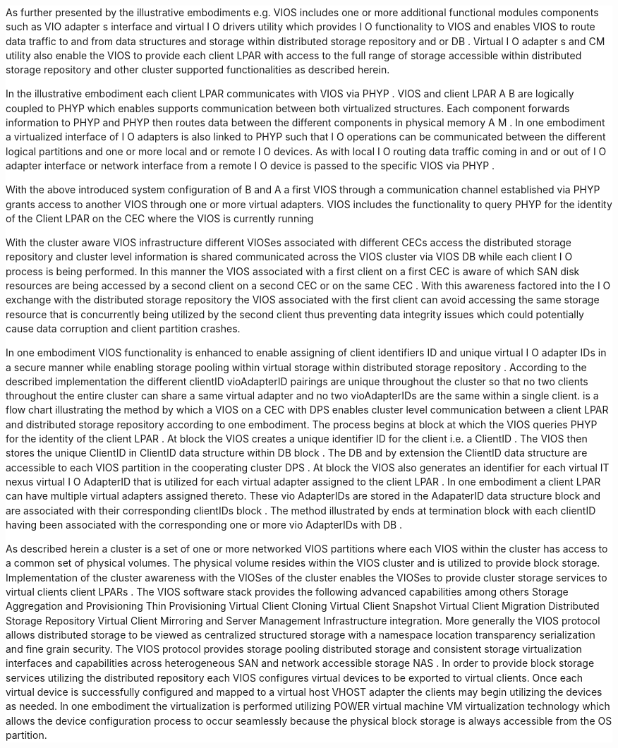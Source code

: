 As further presented by the illustrative embodiments e.g. VIOS includes one or more additional functional modules components such as VIO adapter s interface and virtual I O drivers utility which provides I O functionality to VIOS and enables VIOS to route data traffic to and from data structures and storage within distributed storage repository and or DB . Virtual I O adapter s and CM utility also enable the VIOS to provide each client LPAR with access to the full range of storage accessible within distributed storage repository and other cluster supported functionalities as described herein.

In the illustrative embodiment each client LPAR communicates with VIOS via PHYP . VIOS and client LPAR A B are logically coupled to PHYP which enables supports communication between both virtualized structures. Each component forwards information to PHYP and PHYP then routes data between the different components in physical memory A M . In one embodiment a virtualized interface of I O adapters is also linked to PHYP such that I O operations can be communicated between the different logical partitions and one or more local and or remote I O devices. As with local I O routing data traffic coming in and or out of I O adapter interface or network interface from a remote I O device is passed to the specific VIOS via PHYP .

With the above introduced system configuration of B and A a first VIOS through a communication channel established via PHYP grants access to another VIOS through one or more virtual adapters. VIOS includes the functionality to query PHYP for the identity of the Client LPAR on the CEC where the VIOS is currently running

With the cluster aware VIOS infrastructure different VIOSes associated with different CECs access the distributed storage repository and cluster level information is shared communicated across the VIOS cluster via VIOS DB while each client I O process is being performed. In this manner the VIOS associated with a first client on a first CEC is aware of which SAN disk resources are being accessed by a second client on a second CEC or on the same CEC . With this awareness factored into the I O exchange with the distributed storage repository the VIOS associated with the first client can avoid accessing the same storage resource that is concurrently being utilized by the second client thus preventing data integrity issues which could potentially cause data corruption and client partition crashes.

In one embodiment VIOS functionality is enhanced to enable assigning of client identifiers ID and unique virtual I O adapter IDs in a secure manner while enabling storage pooling within virtual storage within distributed storage repository . According to the described implementation the different clientID vioAdapterID pairings are unique throughout the cluster so that no two clients throughout the entire cluster can share a same virtual adapter and no two vioAdapterIDs are the same within a single client. is a flow chart illustrating the method by which a VIOS on a CEC with DPS enables cluster level communication between a client LPAR and distributed storage repository according to one embodiment. The process begins at block at which the VIOS queries PHYP for the identity of the client LPAR . At block the VIOS creates a unique identifier ID for the client i.e. a ClientID . The VIOS then stores the unique ClientID in ClientID data structure within DB block . The DB and by extension the ClientID data structure are accessible to each VIOS partition in the cooperating cluster DPS . At block the VIOS also generates an identifier for each virtual IT nexus virtual I O AdapterID that is utilized for each virtual adapter assigned to the client LPAR . In one embodiment a client LPAR can have multiple virtual adapters assigned thereto. These vio AdapterIDs are stored in the AdapaterID data structure block and are associated with their corresponding clientIDs block . The method illustrated by ends at termination block with each clientID having been associated with the corresponding one or more vio AdapterIDs with DB .

As described herein a cluster is a set of one or more networked VIOS partitions where each VIOS within the cluster has access to a common set of physical volumes. The physical volume resides within the VIOS cluster and is utilized to provide block storage. Implementation of the cluster awareness with the VIOSes of the cluster enables the VIOSes to provide cluster storage services to virtual clients client LPARs . The VIOS software stack provides the following advanced capabilities among others Storage Aggregation and Provisioning Thin Provisioning Virtual Client Cloning Virtual Client Snapshot Virtual Client Migration Distributed Storage Repository Virtual Client Mirroring and Server Management Infrastructure integration. More generally the VIOS protocol allows distributed storage to be viewed as centralized structured storage with a namespace location transparency serialization and fine grain security. The VIOS protocol provides storage pooling distributed storage and consistent storage virtualization interfaces and capabilities across heterogeneous SAN and network accessible storage NAS . In order to provide block storage services utilizing the distributed repository each VIOS configures virtual devices to be exported to virtual clients. Once each virtual device is successfully configured and mapped to a virtual host VHOST adapter the clients may begin utilizing the devices as needed. In one embodiment the virtualization is performed utilizing POWER virtual machine VM virtualization technology which allows the device configuration process to occur seamlessly because the physical block storage is always accessible from the OS partition.